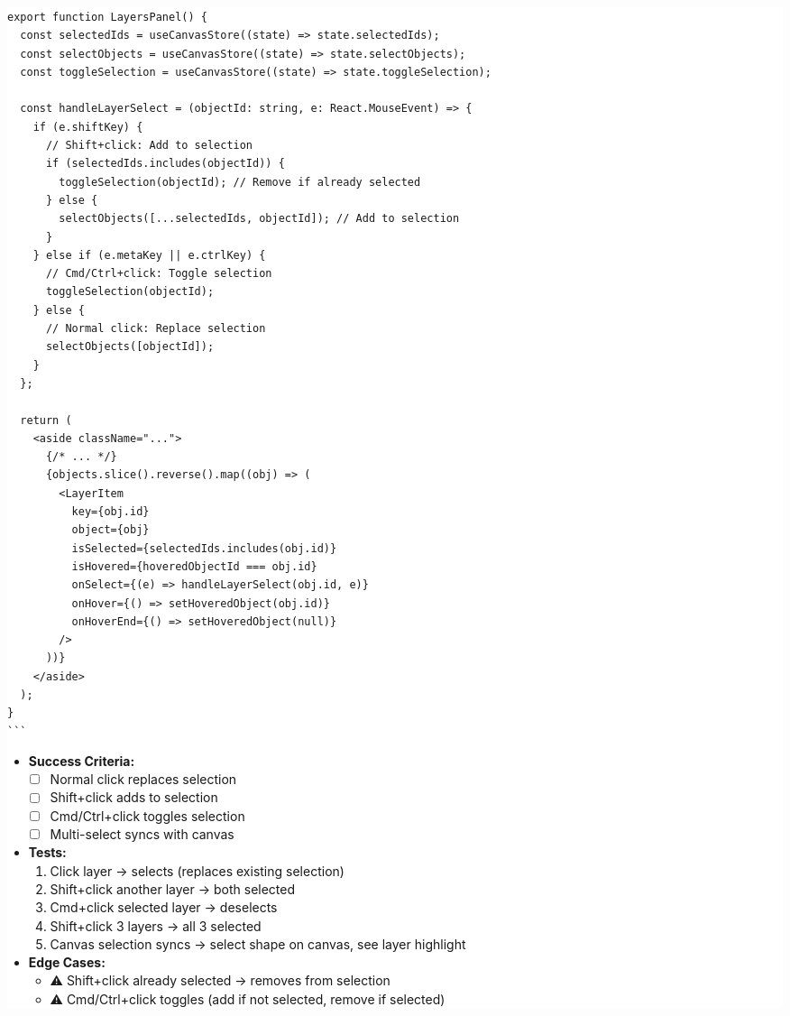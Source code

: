     export function LayersPanel() {
      const selectedIds = useCanvasStore((state) => state.selectedIds);
      const selectObjects = useCanvasStore((state) => state.selectObjects);
      const toggleSelection = useCanvasStore((state) => state.toggleSelection);

      const handleLayerSelect = (objectId: string, e: React.MouseEvent) => {
        if (e.shiftKey) {
          // Shift+click: Add to selection
          if (selectedIds.includes(objectId)) {
            toggleSelection(objectId); // Remove if already selected
          } else {
            selectObjects([...selectedIds, objectId]); // Add to selection
          }
        } else if (e.metaKey || e.ctrlKey) {
          // Cmd/Ctrl+click: Toggle selection
          toggleSelection(objectId);
        } else {
          // Normal click: Replace selection
          selectObjects([objectId]);
        }
      };

      return (
        <aside className="...">
          {/* ... */}
          {objects.slice().reverse().map((obj) => (
            <LayerItem
              key={obj.id}
              object={obj}
              isSelected={selectedIds.includes(obj.id)}
              isHovered={hoveredObjectId === obj.id}
              onSelect={(e) => handleLayerSelect(obj.id, e)}
              onHover={() => setHoveredObject(obj.id)}
              onHoverEnd={() => setHoveredObject(null)}
            />
          ))}
        </aside>
      );
    }
    ```
  - **Success Criteria:**
    - [ ] Normal click replaces selection
    - [ ] Shift+click adds to selection
    - [ ] Cmd/Ctrl+click toggles selection
    - [ ] Multi-select syncs with canvas
  - **Tests:**
    1. Click layer → selects (replaces existing selection)
    2. Shift+click another layer → both selected
    3. Cmd+click selected layer → deselects
    4. Shift+click 3 layers → all 3 selected
    5. Canvas selection syncs → select shape on canvas, see layer highlight
  - **Edge Cases:**
    - ⚠️ Shift+click already selected → removes from selection
    - ⚠️ Cmd/Ctrl+click toggles (add if not selected, remove if selected)
